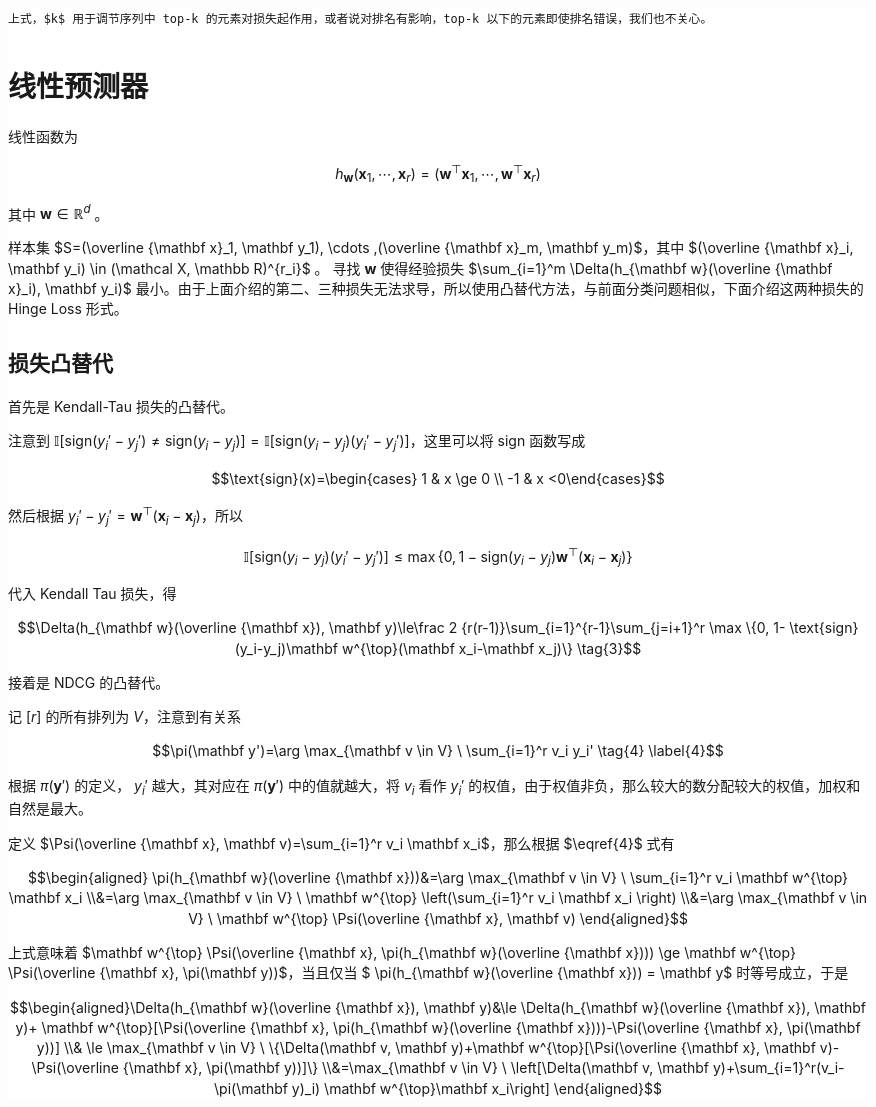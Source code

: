     上式，$k$ 用于调节序列中 top-k 的元素对损失起作用，或者说对排名有影响，top-k 以下的元素即使排名错误，我们也不关心。

# 线性预测器

线性函数为

$$h_{\mathbf w}(\mathbf x_1, \cdots, \mathbf x_r)=(\mathbf w^{\top}\mathbf x_1, \cdots, \mathbf w^{\top}\mathbf x_r)$$

其中 $\mathbf w \in \mathbb R^d$ 。

样本集 $S=(\overline {\mathbf x}_1, \mathbf y_1), \cdots ,(\overline {\mathbf x}_m, \mathbf y_m)$，其中 $(\overline {\mathbf x}_i, \mathbf y_i) \in (\mathcal X, \mathbb R)^{r_i}$ 。 寻找 $\mathbf w$ 使得经验损失 $\sum_{i=1}^m \Delta(h_{\mathbf w}(\overline {\mathbf x}_i), \mathbf y_i)$ 最小。由于上面介绍的第二、三种损失无法求导，所以使用凸替代方法，与前面分类问题相似，下面介绍这两种损失的 Hinge Loss 形式。

## 损失凸替代

首先是 Kendall-Tau 损失的凸替代。

注意到 $\mathbb I[\text{sign}(y_i'-y_j')\neq \text{sign}(y_i-y_j)]=\mathbb I[\text{sign}(y_i-y_j)(y_i'-y_j')]$，这里可以将 sign 函数写成

$$\text{sign}(x)=\begin{cases} 1 & x \ge 0 \\ -1 & x <0\end{cases}$$

然后根据 $y_i'-y_j'=\mathbf w^{\top}(\mathbf x_i-\mathbf x_j)$，所以

$$\mathbb I[\text{sign}(y_i-y_j)(y_i'-y_j')]\le \max \{0, 1- \text{sign}(y_i-y_j)\mathbf w^{\top}(\mathbf x_i-\mathbf x_j)\}$$

代入 Kendall Tau 损失，得

$$\Delta(h_{\mathbf w}(\overline {\mathbf x}), \mathbf y)\le\frac 2 {r(r-1)}\sum_{i=1}^{r-1}\sum_{j=i+1}^r \max \{0,  1- \text{sign}(y_i-y_j)\mathbf w^{\top}(\mathbf x_i-\mathbf x_j)\} \tag{3}$$

接着是 NDCG 的凸替代。

记 $[r]$ 的所有排列为 $V$，注意到有关系

$$\pi(\mathbf y')=\arg \max_{\mathbf v \in V} \ \sum_{i=1}^r v_i y_i' \tag{4} \label{4}$$

根据 $\pi(\mathbf y')$ 的定义， $y_i'$ 越大，其对应在 $\pi(\mathbf y')$ 中的值就越大，将 $v_i$ 看作 $y_i'$ 的权值，由于权值非负，那么较大的数分配较大的权值，加权和自然是最大。

定义 $\Psi(\overline {\mathbf x}, \mathbf v)=\sum_{i=1}^r v_i \mathbf x_i$，那么根据 $\eqref{4}$ 式有

$$\begin{aligned} \pi(h_{\mathbf w}(\overline {\mathbf x}))&=\arg \max_{\mathbf v \in V} \ \sum_{i=1}^r v_i \mathbf w^{\top} \mathbf x_i
\\&=\arg \max_{\mathbf v \in V} \  \mathbf w^{\top} \left(\sum_{i=1}^r v_i \mathbf x_i \right)
\\&=\arg \max_{\mathbf v \in V} \ \mathbf w^{\top} \Psi(\overline {\mathbf x}, \mathbf v)
\end{aligned}$$

上式意味着 $\mathbf w^{\top} \Psi(\overline {\mathbf x}, \pi(h_{\mathbf w}(\overline {\mathbf x}))) \ge \mathbf w^{\top} \Psi(\overline {\mathbf x}, \pi(\mathbf y))$，当且仅当 $ \pi(h_{\mathbf w}(\overline {\mathbf x})) = \mathbf y$ 时等号成立，于是

$$\begin{aligned}\Delta(h_{\mathbf w}(\overline {\mathbf x}), \mathbf y)&\le \Delta(h_{\mathbf w}(\overline {\mathbf x}), \mathbf y)+ \mathbf w^{\top}[\Psi(\overline {\mathbf x}, \pi(h_{\mathbf w}(\overline {\mathbf x})))-\Psi(\overline {\mathbf x}, \pi(\mathbf y))]
\\& \le \max_{\mathbf v \in V} \ \{\Delta(\mathbf v, \mathbf y)+\mathbf w^{\top}[\Psi(\overline {\mathbf x}, \mathbf v)-\Psi(\overline {\mathbf x}, \pi(\mathbf y))]\}
\\&=\max_{\mathbf v \in V} \ \left[\Delta(\mathbf v, \mathbf y)+\sum_{i=1}^r(v_i-\pi(\mathbf y)_i) \mathbf w^{\top}\mathbf x_i\right]
\end{aligned}$$
